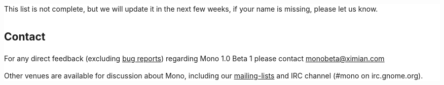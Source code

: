 This list is not complete, but we will update it in the next few weeks, if your name is missing, please let us know.

## Contact

For any direct feedback (excluding [bug reports](#logging-bugs-against-mono)) regarding Mono 1.0 Beta 1 please contact [monobeta@ximian.com](https://web.archive.org/web/20040507075216/mailto:monobeta@ximian.com)

Other venues are available for discussion about Mono, including our [mailing-lists](http://go-mono.com/mailing-lists.html) and IRC channel (#mono on irc.gnome.org).
